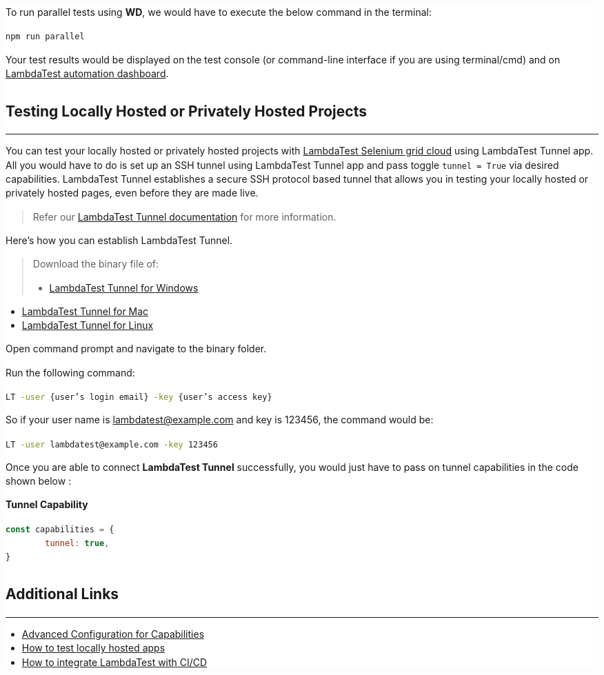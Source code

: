 To run parallel tests using **WD**, we would have to execute the below command in the terminal:
```bash
npm run parallel
```
Your test results would be displayed on the test console (or command-line interface if you are using terminal/cmd) and on [LambdaTest automation dashboard](https://automation.lambdatest.com/build).

## Testing Locally Hosted or Privately Hosted Projects
***
You can test your locally hosted or privately hosted projects with [LambdaTest Selenium grid cloud](https://www.lambdatest.com/selenium-automation) using LambdaTest Tunnel app. All you would have to do is set up an SSH tunnel using LambdaTest Tunnel app and pass toggle `tunnel = True` via desired capabilities. LambdaTest Tunnel establishes a secure SSH protocol based tunnel that allows you in testing your locally hosted or privately hosted pages, even before they are made live.

>Refer our [LambdaTest Tunnel documentation](https://www.lambdatest.com/support/docs/testing-locally-hosted-pages/) for more information.

Here’s how you can establish LambdaTest Tunnel.

>Download the binary file of:
>* [LambdaTest Tunnel for Windows](https://downloads.lambdatest.com/tunnel/v3/windows/64bit/LT_Windows.zip)
* [LambdaTest Tunnel for Mac](https://downloads.lambdatest.com/tunnel/v3/mac/64bit/LT_Mac.zip)
* [LambdaTest Tunnel for Linux](https://downloads.lambdatest.com/tunnel/v3/linux/64bit/LT_Linux.zip)

Open command prompt and navigate to the binary folder.

Run the following command:
```bash
LT -user {user’s login email} -key {user’s access key}
```
So if your user name is lambdatest@example.com and key is 123456, the command would be:
```bash
LT -user lambdatest@example.com -key 123456
```
Once you are able to connect **LambdaTest Tunnel** successfully, you would just have to pass on tunnel capabilities in the code shown below :

**Tunnel Capability**
```js
const capabilities = {
        tunnel: true,
}
```

## Additional Links
***
* [Advanced Configuration for Capabilities](https://www.lambdatest.com/support/docs/selenium-automation-capabilities/)
* [How to test locally hosted apps](https://www.lambdatest.com/support/docs/testing-locally-hosted-pages/)
* [How to integrate LambdaTest with CI/CD](https://www.lambdatest.com/support/docs/integrations-with-ci-cd-tools/)
